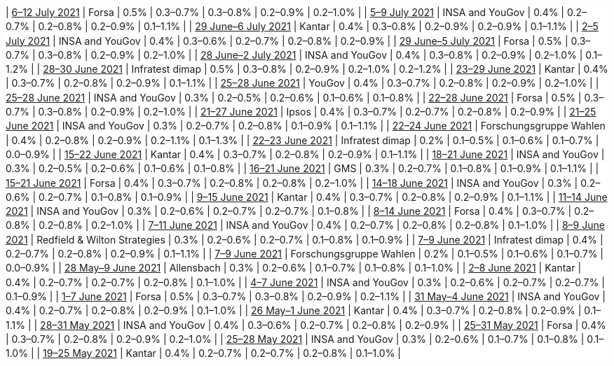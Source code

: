 | [6–12 July 2021](2021-07-12-Forsa.html) | Forsa | 0.5% | 0.3–0.7% | 0.3–0.8% | 0.2–0.9% | 0.2–1.0% |
| [5–9 July 2021](2021-07-09-INSAandYouGov.html) | INSA and YouGov | 0.4% | 0.2–0.7% | 0.2–0.8% | 0.2–0.9% | 0.1–1.1% |
| [29 June–6 July 2021](2021-07-06-Kantar.html) | Kantar | 0.4% | 0.3–0.8% | 0.2–0.9% | 0.2–0.9% | 0.1–1.1% |
| [2–5 July 2021](2021-07-05-INSAandYouGov.html) | INSA and YouGov | 0.4% | 0.3–0.6% | 0.2–0.7% | 0.2–0.8% | 0.2–0.9% |
| [29 June–5 July 2021](2021-07-05-Forsa.html) | Forsa | 0.5% | 0.3–0.7% | 0.3–0.8% | 0.2–0.9% | 0.2–1.0% |
| [28 June–2 July 2021](2021-07-02-INSAandYouGov.html) | INSA and YouGov | 0.4% | 0.3–0.8% | 0.2–0.9% | 0.2–1.0% | 0.1–1.2% |
| [28–30 June 2021](2021-06-30-Infratestdimap.html) | Infratest dimap | 0.5% | 0.3–0.8% | 0.2–0.9% | 0.2–1.0% | 0.2–1.2% |
| [23–29 June 2021](2021-06-29-Kantar.html) | Kantar | 0.4% | 0.3–0.7% | 0.2–0.8% | 0.2–0.9% | 0.1–1.1% |
| [25–28 June 2021](2021-06-28-YouGov.html) | YouGov | 0.4% | 0.3–0.7% | 0.2–0.8% | 0.2–0.9% | 0.2–1.0% |
| [25–28 June 2021](2021-06-28-INSAandYouGov.html) | INSA and YouGov | 0.3% | 0.2–0.5% | 0.2–0.6% | 0.1–0.6% | 0.1–0.8% |
| [22–28 June 2021](2021-06-28-Forsa.html) | Forsa | 0.5% | 0.3–0.7% | 0.3–0.8% | 0.2–0.9% | 0.2–1.0% |
| [21–27 June 2021](2021-06-27-Ipsos.html) | Ipsos | 0.4% | 0.3–0.7% | 0.2–0.7% | 0.2–0.8% | 0.2–0.9% |
| [21–25 June 2021](2021-06-25-INSAandYouGov.html) | INSA and YouGov | 0.3% | 0.2–0.7% | 0.2–0.8% | 0.1–0.9% | 0.1–1.1% |
| [22–24 June 2021](2021-06-24-ForschungsgruppeWahlen.html) | Forschungsgruppe Wahlen | 0.4% | 0.2–0.8% | 0.2–0.9% | 0.2–1.1% | 0.1–1.3% |
| [22–23 June 2021](2021-06-23-Infratestdimap.html) | Infratest dimap | 0.2% | 0.1–0.5% | 0.1–0.6% | 0.1–0.7% | 0.0–0.9% |
| [15–22 June 2021](2021-06-22-Kantar.html) | Kantar | 0.4% | 0.3–0.7% | 0.2–0.8% | 0.2–0.9% | 0.1–1.1% |
| [18–21 June 2021](2021-06-21-INSAandYouGov.html) | INSA and YouGov | 0.3% | 0.2–0.5% | 0.2–0.6% | 0.1–0.6% | 0.1–0.8% |
| [16–21 June 2021](2021-06-21-GMS.html) | GMS | 0.3% | 0.2–0.7% | 0.1–0.8% | 0.1–0.9% | 0.1–1.1% |
| [15–21 June 2021](2021-06-21-Forsa.html) | Forsa | 0.4% | 0.3–0.7% | 0.2–0.8% | 0.2–0.8% | 0.2–1.0% |
| [14–18 June 2021](2021-06-18-INSAandYouGov.html) | INSA and YouGov | 0.3% | 0.2–0.6% | 0.2–0.7% | 0.1–0.8% | 0.1–0.9% |
| [9–15 June 2021](2021-06-15-Kantar.html) | Kantar | 0.4% | 0.3–0.7% | 0.2–0.8% | 0.2–0.9% | 0.1–1.1% |
| [11–14 June 2021](2021-06-14-INSAandYouGov.html) | INSA and YouGov | 0.3% | 0.2–0.6% | 0.2–0.7% | 0.2–0.7% | 0.1–0.8% |
| [8–14 June 2021](2021-06-14-Forsa.html) | Forsa | 0.4% | 0.3–0.7% | 0.2–0.8% | 0.2–0.8% | 0.2–1.0% |
| [7–11 June 2021](2021-06-11-INSAandYouGov.html) | INSA and YouGov | 0.4% | 0.2–0.7% | 0.2–0.8% | 0.2–0.8% | 0.1–1.0% |
| [8–9 June 2021](2021-06-09-RedfieldWiltonStrategies.html) | Redfield & Wilton Strategies | 0.3% | 0.2–0.6% | 0.2–0.7% | 0.1–0.8% | 0.1–0.9% |
| [7–9 June 2021](2021-06-09-Infratestdimap.html) | Infratest dimap | 0.4% | 0.2–0.7% | 0.2–0.8% | 0.2–0.9% | 0.1–1.1% |
| [7–9 June 2021](2021-06-09-ForschungsgruppeWahlen.html) | Forschungsgruppe Wahlen | 0.2% | 0.1–0.5% | 0.1–0.6% | 0.1–0.7% | 0.0–0.9% |
| [28 May–9 June 2021](2021-06-09-Allensbach.html) | Allensbach | 0.3% | 0.2–0.6% | 0.1–0.7% | 0.1–0.8% | 0.1–1.0% |
| [2–8 June 2021](2021-06-08-Kantar.html) | Kantar | 0.4% | 0.2–0.7% | 0.2–0.7% | 0.2–0.8% | 0.1–1.0% |
| [4–7 June 2021](2021-06-07-INSAandYouGov.html) | INSA and YouGov | 0.3% | 0.2–0.6% | 0.2–0.7% | 0.2–0.7% | 0.1–0.9% |
| [1–7 June 2021](2021-06-07-Forsa.html) | Forsa | 0.5% | 0.3–0.7% | 0.3–0.8% | 0.2–0.9% | 0.2–1.1% |
| [31 May–4 June 2021](2021-06-04-INSAandYouGov.html) | INSA and YouGov | 0.4% | 0.2–0.7% | 0.2–0.8% | 0.2–0.9% | 0.1–1.0% |
| [26 May–1 June 2021](2021-06-01-Kantar.html) | Kantar | 0.4% | 0.3–0.7% | 0.2–0.8% | 0.2–0.9% | 0.1–1.1% |
| [28–31 May 2021](2021-05-31-INSAandYouGov.html) | INSA and YouGov | 0.4% | 0.3–0.6% | 0.2–0.7% | 0.2–0.8% | 0.2–0.9% |
| [25–31 May 2021](2021-05-31-Forsa.html) | Forsa | 0.4% | 0.3–0.7% | 0.2–0.8% | 0.2–0.9% | 0.2–1.0% |
| [25–28 May 2021](2021-05-28-INSAandYouGov.html) | INSA and YouGov | 0.3% | 0.2–0.6% | 0.1–0.7% | 0.1–0.8% | 0.1–1.0% |
| [19–25 May 2021](2021-05-25-Kantar.html) | Kantar | 0.4% | 0.2–0.7% | 0.2–0.7% | 0.2–0.8% | 0.1–1.0% |